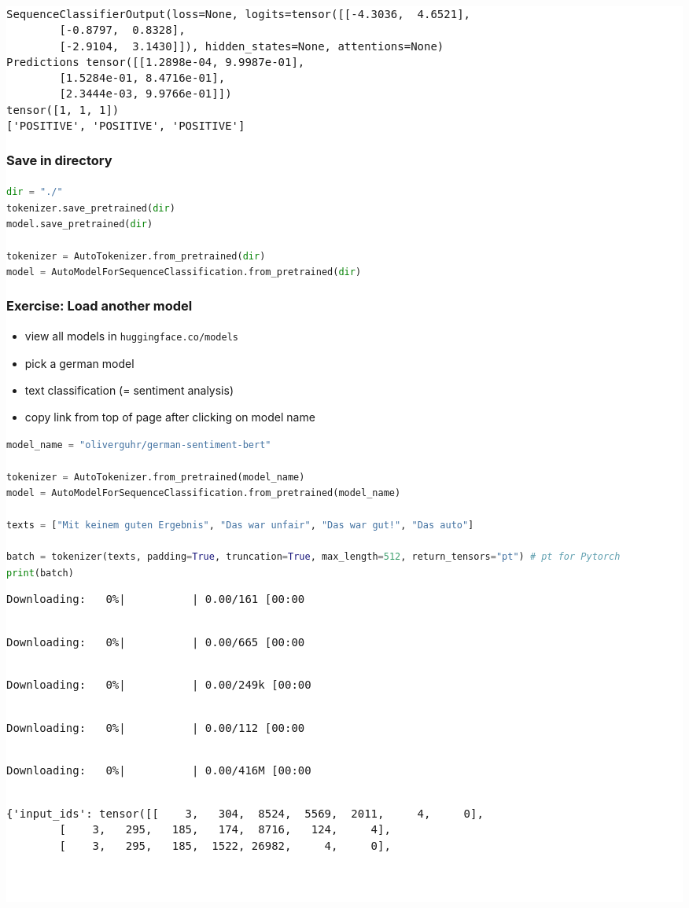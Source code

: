 <pre>
SequenceClassifierOutput(loss=None, logits=tensor([[-4.3036,  4.6521],
        [-0.8797,  0.8328],
        [-2.9104,  3.1430]]), hidden_states=None, attentions=None)
Predictions tensor([[1.2898e-04, 9.9987e-01],
        [1.5284e-01, 8.4716e-01],
        [2.3444e-03, 9.9766e-01]])
tensor([1, 1, 1])
['POSITIVE', 'POSITIVE', 'POSITIVE']
</pre>
### Save in directory



```python
dir = "./"
tokenizer.save_pretrained(dir)
model.save_pretrained(dir)

tokenizer = AutoTokenizer.from_pretrained(dir)
model = AutoModelForSequenceClassification.from_pretrained(dir)
```

### Exercise: Load another model

- view all models in `huggingface.co/models`

- pick a german model

- text classification (= sentiment analysis)

- copy link from top of page after clicking on model name



```python
model_name = "oliverguhr/german-sentiment-bert"

tokenizer = AutoTokenizer.from_pretrained(model_name)
model = AutoModelForSequenceClassification.from_pretrained(model_name)

texts = ["Mit keinem guten Ergebnis", "Das war unfair", "Das war gut!", "Das auto"]

batch = tokenizer(texts, padding=True, truncation=True, max_length=512, return_tensors="pt") # pt for Pytorch
print(batch)
```

<pre>
Downloading:   0%|          | 0.00/161 [00:00<?, ?B/s]
</pre>
<pre>
Downloading:   0%|          | 0.00/665 [00:00<?, ?B/s]
</pre>
<pre>
Downloading:   0%|          | 0.00/249k [00:00<?, ?B/s]
</pre>
<pre>
Downloading:   0%|          | 0.00/112 [00:00<?, ?B/s]
</pre>
<pre>
Downloading:   0%|          | 0.00/416M [00:00<?, ?B/s]
</pre>
<pre>
{'input_ids': tensor([[    3,   304,  8524,  5569,  2011,     4,     0],
        [    3,   295,   185,   174,  8716,   124,     4],
        [    3,   295,   185,  1522, 26982,     4,     0],